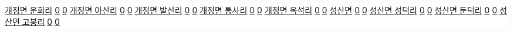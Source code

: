 
  <tr class="item">
    <td><a href="전라북도군산시개정면운회리">개정면 운회리</a></td>
    <td><a href="전라북도군산시개정면운회리">0</a></td>
    <td><a href="전라북도군산시개정면운회리">0</a></td>
  </tr>
    

  <tr class="item">
    <td><a href="전라북도군산시개정면아산리">개정면 아산리</a></td>
    <td><a href="전라북도군산시개정면아산리">0</a></td>
    <td><a href="전라북도군산시개정면아산리">0</a></td>
  </tr>
    

  <tr class="item">
    <td><a href="전라북도군산시개정면발산리">개정면 발산리</a></td>
    <td><a href="전라북도군산시개정면발산리">0</a></td>
    <td><a href="전라북도군산시개정면발산리">0</a></td>
  </tr>
    

  <tr class="item">
    <td><a href="전라북도군산시개정면통사리">개정면 통사리</a></td>
    <td><a href="전라북도군산시개정면통사리">0</a></td>
    <td><a href="전라북도군산시개정면통사리">0</a></td>
  </tr>
    

  <tr class="item">
    <td><a href="전라북도군산시개정면옥석리">개정면 옥석리</a></td>
    <td><a href="전라북도군산시개정면옥석리">0</a></td>
    <td><a href="전라북도군산시개정면옥석리">0</a></td>
  </tr>
    

  <tr class="item">
    <td><a href="전라북도군산시성산면">성산면</a></td>
    <td><a href="전라북도군산시성산면">0</a></td>
    <td><a href="전라북도군산시성산면">0</a></td>
  </tr>
    

  <tr class="item">
    <td><a href="전라북도군산시성산면성덕리">성산면 성덕리</a></td>
    <td><a href="전라북도군산시성산면성덕리">0</a></td>
    <td><a href="전라북도군산시성산면성덕리">0</a></td>
  </tr>
    

  <tr class="item">
    <td><a href="전라북도군산시성산면둔덕리">성산면 둔덕리</a></td>
    <td><a href="전라북도군산시성산면둔덕리">0</a></td>
    <td><a href="전라북도군산시성산면둔덕리">0</a></td>
  </tr>
    

  <tr class="item">
    <td><a href="전라북도군산시성산면고봉리">성산면 고봉리</a></td>
    <td><a href="전라북도군산시성산면고봉리">0</a></td>
    <td><a href="전라북도군산시성산면고봉리">0</a></td>
  </tr>
    